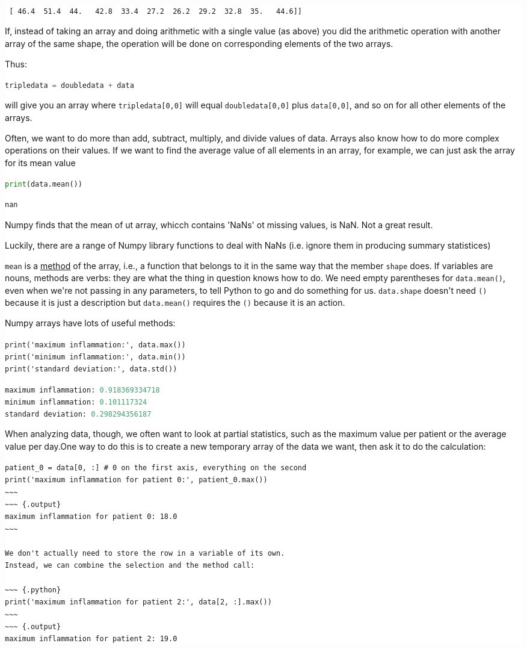 ```
 [ 46.4  51.4  44.   42.8  33.4  27.2  26.2  29.2  32.8  35.   44.6]]
```

If, instead of taking an array and doing arithmetic with a single value (as above) you did the arithmetic operation with another array of the same shape, the operation will be done on 
corresponding elements of the two arrays.

Thus:

```python
tripledata = doubledata + data
```

will give you an array where `tripledata[0,0]` will equal `doubledata[0,0]` plus `data[0,0]`,
and so on for all other elements of the arrays.

Often, we want to do more than add, subtract, multiply, and divide values of data. Arrays also know how to do more complex operations on their values. If we want to find the average value of all elements in an array, for example, we can just ask the array for its mean value

```python
print(data.mean())
```
```
nan
```
Numpy finds that the mean of ut array, whicch contains 'NaNs' ot missing values, is NaN. Not a great result.

Luckily, there are a range of Numpy library functions to deal with NaNs (i.e. ignore them in producing summary statistices)

`mean` is a [method](reference.html#method) of the array,
i.e., a function that belongs to it in the same way that the member `shape` does. If variables are nouns, methods are verbs: they are what the thing in question knows how to do. We need empty parentheses for `data.mean()`, even when we're not passing in any parameters, to tell Python to go and do something for us. `data.shape` doesn't need `()` because it is just a description but `data.mean()` requires the `()` because it is an action.

Numpy arrays have lots of useful methods:

~~~ {.python}
print('maximum inflammation:', data.max())
print('minimum inflammation:', data.min())
print('standard deviation:', data.std())
~~~
```python
maximum inflammation: 0.918369334718
minimum inflammation: 0.101117324
standard deviation: 0.298294356187
```

When analyzing data, though, we often want to look at partial statistics, such as the maximum value per patient or the average value per day.One way to do this is to create a new temporary array of the data we want, then ask it to do the calculation:

```
patient_0 = data[0, :] # 0 on the first axis, everything on the second
print('maximum inflammation for patient 0:', patient_0.max())
~~~
~~~ {.output}
maximum inflammation for patient 0: 18.0
~~~

We don't actually need to store the row in a variable of its own.
Instead, we can combine the selection and the method call:

~~~ {.python}
print('maximum inflammation for patient 2:', data[2, :].max())
~~~
~~~ {.output}
maximum inflammation for patient 2: 19.0
```